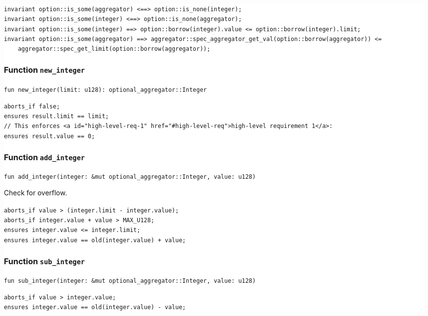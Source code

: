 </dd>
</dl>



<pre><code>invariant option::is_some(aggregator) &lt;&#61;&#61;&gt; option::is_none(integer);<br/>invariant option::is_some(integer) &lt;&#61;&#61;&gt; option::is_none(aggregator);<br/>invariant option::is_some(integer) &#61;&#61;&gt; option::borrow(integer).value &lt;&#61; option::borrow(integer).limit;<br/>invariant option::is_some(aggregator) &#61;&#61;&gt; aggregator::spec_aggregator_get_val(option::borrow(aggregator)) &lt;&#61;<br/>    aggregator::spec_get_limit(option::borrow(aggregator));<br/></code></pre>



<a id="@Specification_1_new_integer"></a>

### Function `new_integer`


<pre><code>fun new_integer(limit: u128): optional_aggregator::Integer<br/></code></pre>




<pre><code>aborts_if false;<br/>ensures result.limit &#61;&#61; limit;<br/>// This enforces &lt;a id&#61;&quot;high&#45;level&#45;req&#45;1&quot; href&#61;&quot;&#35;high&#45;level&#45;req&quot;&gt;high&#45;level requirement 1&lt;/a&gt;:
ensures result.value &#61;&#61; 0;<br/></code></pre>



<a id="@Specification_1_add_integer"></a>

### Function `add_integer`


<pre><code>fun add_integer(integer: &amp;mut optional_aggregator::Integer, value: u128)<br/></code></pre>


Check for overflow.


<pre><code>aborts_if value &gt; (integer.limit &#45; integer.value);<br/>aborts_if integer.value &#43; value &gt; MAX_U128;<br/>ensures integer.value &lt;&#61; integer.limit;<br/>ensures integer.value &#61;&#61; old(integer.value) &#43; value;<br/></code></pre>



<a id="@Specification_1_sub_integer"></a>

### Function `sub_integer`


<pre><code>fun sub_integer(integer: &amp;mut optional_aggregator::Integer, value: u128)<br/></code></pre>




<pre><code>aborts_if value &gt; integer.value;<br/>ensures integer.value &#61;&#61; old(integer.value) &#45; value;<br/></code></pre>


